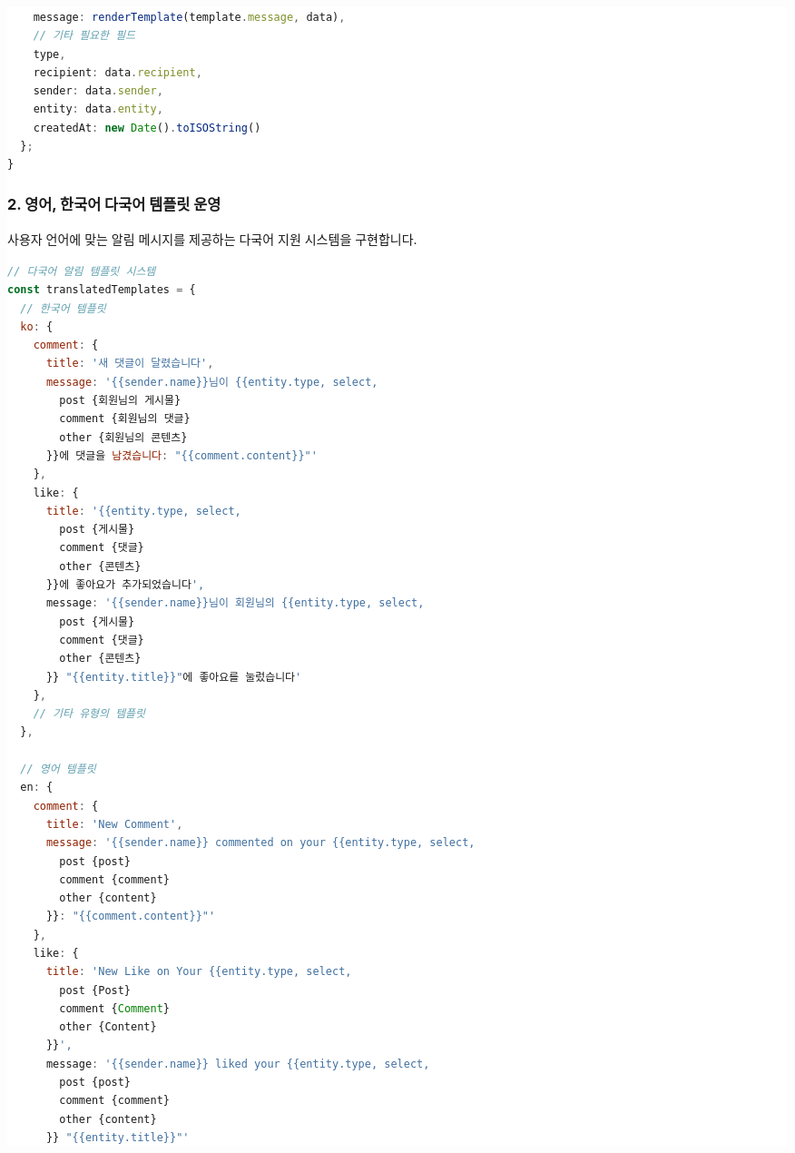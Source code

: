 ```javascript
    message: renderTemplate(template.message, data),
    // 기타 필요한 필드
    type,
    recipient: data.recipient,
    sender: data.sender,
    entity: data.entity,
    createdAt: new Date().toISOString()
  };
}
```

### 2. 영어, 한국어 다국어 템플릿 운영

사용자 언어에 맞는 알림 메시지를 제공하는 다국어 지원 시스템을 구현합니다.

```javascript
// 다국어 알림 템플릿 시스템
const translatedTemplates = {
  // 한국어 템플릿
  ko: {
    comment: {
      title: '새 댓글이 달렸습니다',
      message: '{{sender.name}}님이 {{entity.type, select, 
        post {회원님의 게시물}
        comment {회원님의 댓글}
        other {회원님의 콘텐츠}
      }}에 댓글을 남겼습니다: "{{comment.content}}"'
    },
    like: {
      title: '{{entity.type, select, 
        post {게시물}
        comment {댓글}
        other {콘텐츠}
      }}에 좋아요가 추가되었습니다',
      message: '{{sender.name}}님이 회원님의 {{entity.type, select, 
        post {게시물}
        comment {댓글}
        other {콘텐츠}
      }} "{{entity.title}}"에 좋아요를 눌렀습니다'
    },
    // 기타 유형의 템플릿
  },
  
  // 영어 템플릿
  en: {
    comment: {
      title: 'New Comment',
      message: '{{sender.name}} commented on your {{entity.type, select, 
        post {post}
        comment {comment}
        other {content}
      }}: "{{comment.content}}"'
    },
    like: {
      title: 'New Like on Your {{entity.type, select, 
        post {Post}
        comment {Comment}
        other {Content}
      }}',
      message: '{{sender.name}} liked your {{entity.type, select, 
        post {post}
        comment {comment}
        other {content}
      }} "{{entity.title}}"'
```